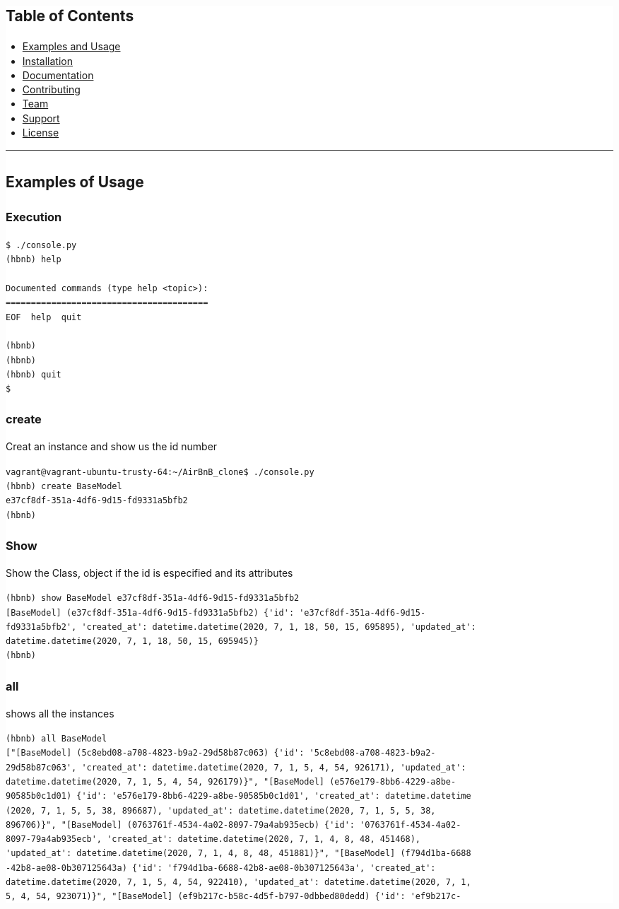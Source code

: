 
## Table of Contents

- [Examples and Usage](#ExamplesandUsage)
- [Installation](#installation)
- [Documentation](#documentation)
- [Contributing](#contributing)
- [Team](#team)
- [Support](#support)
- [License](#license)


---

## Examples of Usage

### Execution ###
```
$ ./console.py
(hbnb) help

Documented commands (type help <topic>):
========================================
EOF  help  quit

(hbnb) 
(hbnb) 
(hbnb) quit
$
```
### create ###
Creat an instance and show us the id number
```
vagrant@vagrant-ubuntu-trusty-64:~/AirBnB_clone$ ./console.py 
(hbnb) create BaseModel
e37cf8df-351a-4df6-9d15-fd9331a5bfb2
(hbnb) 
```

### Show ###
Show the Class, object if the id is especified and its attributes
```
(hbnb) show BaseModel e37cf8df-351a-4df6-9d15-fd9331a5bfb2
[BaseModel] (e37cf8df-351a-4df6-9d15-fd9331a5bfb2) {'id': 'e37cf8df-351a-4df6-9d15-
fd9331a5bfb2', 'created_at': datetime.datetime(2020, 7, 1, 18, 50, 15, 695895), 'updated_at': 
datetime.datetime(2020, 7, 1, 18, 50, 15, 695945)}
(hbnb) 
```
### all ###
shows all the instances
```
(hbnb) all BaseModel
["[BaseModel] (5c8ebd08-a708-4823-b9a2-29d58b87c063) {'id': '5c8ebd08-a708-4823-b9a2-
29d58b87c063', 'created_at': datetime.datetime(2020, 7, 1, 5, 4, 54, 926171), 'updated_at': 
datetime.datetime(2020, 7, 1, 5, 4, 54, 926179)}", "[BaseModel] (e576e179-8bb6-4229-a8be-
90585b0c1d01) {'id': 'e576e179-8bb6-4229-a8be-90585b0c1d01', 'created_at': datetime.datetime
(2020, 7, 1, 5, 5, 38, 896687), 'updated_at': datetime.datetime(2020, 7, 1, 5, 5, 38, 
896706)}", "[BaseModel] (0763761f-4534-4a02-8097-79a4ab935ecb) {'id': '0763761f-4534-4a02-
8097-79a4ab935ecb', 'created_at': datetime.datetime(2020, 7, 1, 4, 8, 48, 451468), 
'updated_at': datetime.datetime(2020, 7, 1, 4, 8, 48, 451881)}", "[BaseModel] (f794d1ba-6688
-42b8-ae08-0b307125643a) {'id': 'f794d1ba-6688-42b8-ae08-0b307125643a', 'created_at': 
datetime.datetime(2020, 7, 1, 5, 4, 54, 922410), 'updated_at': datetime.datetime(2020, 7, 1, 
5, 4, 54, 923071)}", "[BaseModel] (ef9b217c-b58c-4d5f-b797-0dbbed80dedd) {'id': 'ef9b217c-
```